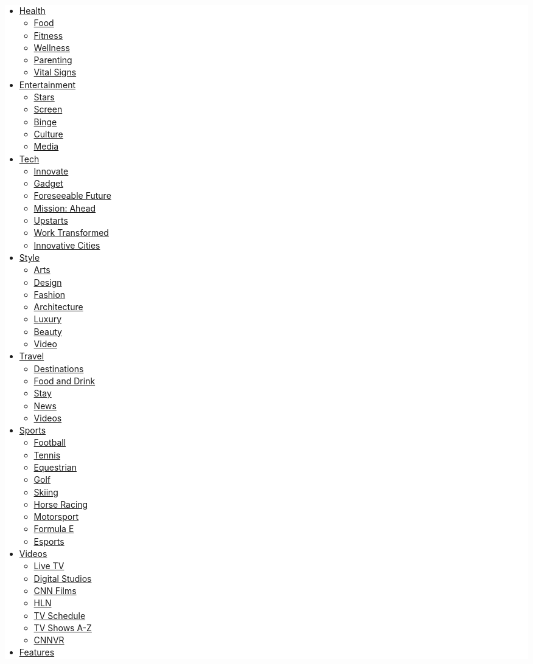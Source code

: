   - [Health](/health "visit the Health section")
      - [Food](/specials/health/food-diet "visit the Food section")
      - [Fitness](/specials/health/fitness-excercise "visit the Fitness section")
      - [Wellness](/specials/health/wellness "visit the Wellness section")
      - [Parenting](/specials/health/parenting "visit the Parenting section")
      - [Vital
        Signs](/specials/health/vital-signs "visit the Vital Signs section")
  - [Entertainment](/entertainment "visit the Entertainment section")
      - [Stars](/entertainment/celebrities "visit the Stars section")
      - [Screen](/entertainment/movies "visit the Screen section")
      - [Binge](/entertainment/tv-shows "visit the Binge section")
      - [Culture](/entertainment/culture "visit the Culture section")
      - [Media](/business/media "visit the Media section")
  - [Tech](/business/tech "visit the Tech section")
      - [Innovate](/specials/tech/innovate "visit the Innovate section")
      - [Gadget](/specials/tech/gadget "visit the Gadget section")
      - [Foreseeable
        Future](/specials/tech/foreseeable-future "visit the Foreseeable Future section")
      - [Mission:
        Ahead](/specials/tech/mission-ahead "visit the Mission: Ahead section")
      - [Upstarts](/specials/tech/upstarts "visit the Upstarts section")
      - [Work
        Transformed](/specials/tech/work-transformed "visit the Work Transformed section")
      - [Innovative
        Cities](/specials/tech/innovative-cities "visit the Innovative Cities section")
  - [Style](/style "visit the Style section")
      - [Arts](/style/arts "visit the Arts section")
      - [Design](/style/design "visit the Design section")
      - [Fashion](/style/fashion "visit the Fashion section")
      - [Architecture](/style/architecture "visit the Architecture section")
      - [Luxury](/style/luxury "visit the Luxury section")
      - [Beauty](/style/beauty "visit the Beauty section")
      - [Video](/style/videos "visit the Video section")
  - [Travel](/travel "visit the Travel section")
      - [Destinations](/travel/destinations "visit the Destinations section")
      - [Food and
        Drink](/travel/food-and-drink "visit the Food and Drink section")
      - [Stay](/travel/stay "visit the Stay section")
      - [News](/travel/news "visit the News section")
      - [Videos](/travel/videos "visit the Videos section")
  - [Sports](/sport "visit the Sports section")
      - [Football](/sport/football "visit the Football section")
      - [Tennis](/sport/tennis "visit the Tennis section")
      - [Equestrian](/sport/equestrian "visit the Equestrian section")
      - [Golf](/sport/golf "visit the Golf section")
      - [Skiing](/sport/skiing "visit the Skiing section")
      - [Horse
        Racing](/sport/horse-racing "visit the Horse Racing section")
      - [Motorsport](/sport/motorsport "visit the Motorsport section")
      - [Formula
        E](/specials/sport/formula-e "visit the Formula E section")
      - [Esports](/specials/esports "visit the Esports section")
  - [Videos](/videos "visit the Videos section")
      - [Live TV](//cnn.it/go2 "visit the Live TV  section")
      - [Digital
        Studios](/specials/digital-studios "visit the Digital Studios section")
      - [CNN
        Films](/specials/videos/digital-shorts "visit the CNN Films section")
      - [HLN](/specials/videos/hln "visit the HLN section")
      - [TV Schedule](/tv/schedule/cnn "visit the TV Schedule section")
      - [TV Shows
        A-Z](/specials/tv/all-shows "visit the TV Shows A-Z section")
      - [CNNVR](/vr "visit the CNNVR section")
  - [Features](/specials "visit the Features section")